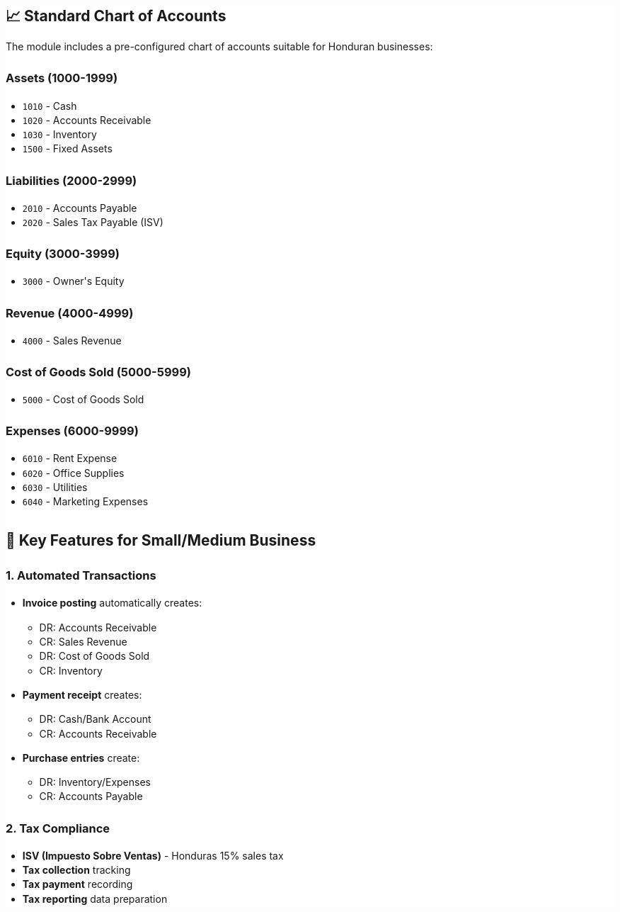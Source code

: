 
## 📈 **Standard Chart of Accounts**

The module includes a pre-configured chart of accounts suitable for Honduran businesses:

### **Assets (1000-1999)**
- `1010` - Cash
- `1020` - Accounts Receivable  
- `1030` - Inventory
- `1500` - Fixed Assets

### **Liabilities (2000-2999)**
- `2010` - Accounts Payable
- `2020` - Sales Tax Payable (ISV)

### **Equity (3000-3999)**
- `3000` - Owner's Equity

### **Revenue (4000-4999)**
- `4000` - Sales Revenue

### **Cost of Goods Sold (5000-5999)**
- `5000` - Cost of Goods Sold

### **Expenses (6000-9999)**
- `6010` - Rent Expense
- `6020` - Office Supplies
- `6030` - Utilities
- `6040` - Marketing Expenses

## 🔧 **Key Features for Small/Medium Business**

### **1. Automated Transactions**
- **Invoice posting** automatically creates:
  - DR: Accounts Receivable
  - CR: Sales Revenue
  - DR: Cost of Goods Sold
  - CR: Inventory

- **Payment receipt** creates:
  - DR: Cash/Bank Account
  - CR: Accounts Receivable

- **Purchase entries** create:
  - DR: Inventory/Expenses
  - CR: Accounts Payable

### **2. Tax Compliance**
- **ISV (Impuesto Sobre Ventas)** - Honduras 15% sales tax
- **Tax collection** tracking
- **Tax payment** recording
- **Tax reporting** data preparation
